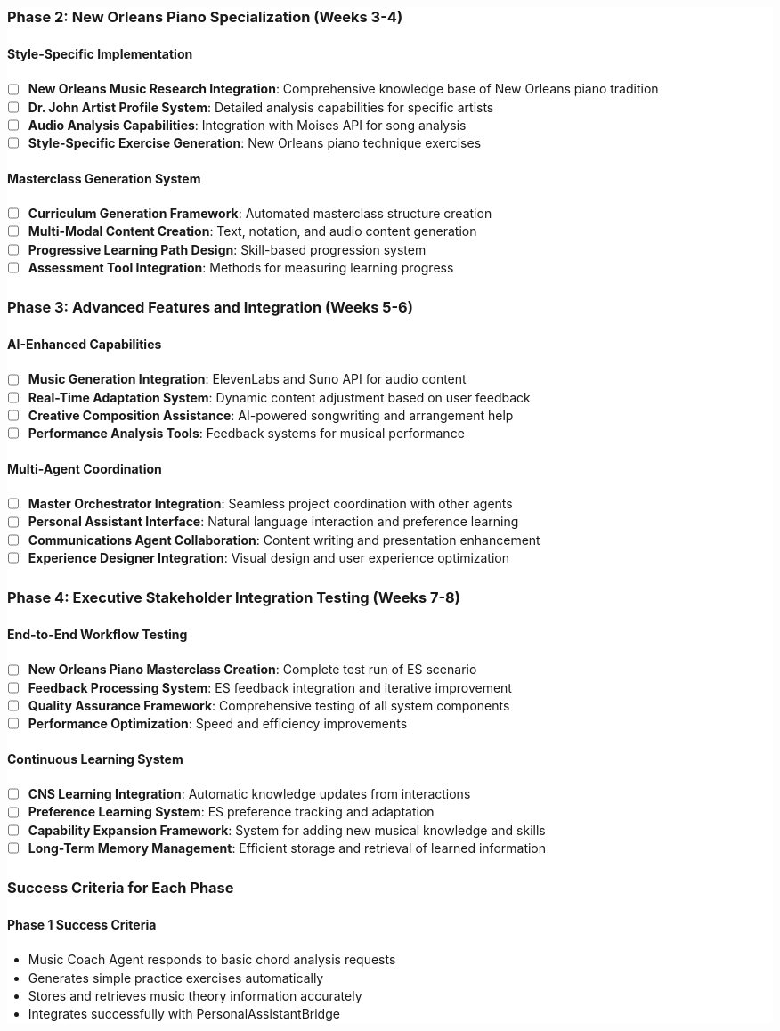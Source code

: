 ### **Phase 2: New Orleans Piano Specialization (Weeks 3-4)**

#### **Style-Specific Implementation**
- [ ] **New Orleans Music Research Integration**: Comprehensive knowledge base of New Orleans piano tradition
- [ ] **Dr. John Artist Profile System**: Detailed analysis capabilities for specific artists
- [ ] **Audio Analysis Capabilities**: Integration with Moises API for song analysis
- [ ] **Style-Specific Exercise Generation**: New Orleans piano technique exercises

#### **Masterclass Generation System**
- [ ] **Curriculum Generation Framework**: Automated masterclass structure creation
- [ ] **Multi-Modal Content Creation**: Text, notation, and audio content generation
- [ ] **Progressive Learning Path Design**: Skill-based progression system
- [ ] **Assessment Tool Integration**: Methods for measuring learning progress

### **Phase 3: Advanced Features and Integration (Weeks 5-6)**

#### **AI-Enhanced Capabilities**
- [ ] **Music Generation Integration**: ElevenLabs and Suno API for audio content
- [ ] **Real-Time Adaptation System**: Dynamic content adjustment based on user feedback
- [ ] **Creative Composition Assistance**: AI-powered songwriting and arrangement help
- [ ] **Performance Analysis Tools**: Feedback systems for musical performance

#### **Multi-Agent Coordination**
- [ ] **Master Orchestrator Integration**: Seamless project coordination with other agents
- [ ] **Personal Assistant Interface**: Natural language interaction and preference learning
- [ ] **Communications Agent Collaboration**: Content writing and presentation enhancement
- [ ] **Experience Designer Integration**: Visual design and user experience optimization

### **Phase 4: Executive Stakeholder Integration Testing (Weeks 7-8)**

#### **End-to-End Workflow Testing**
- [ ] **New Orleans Piano Masterclass Creation**: Complete test run of ES scenario
- [ ] **Feedback Processing System**: ES feedback integration and iterative improvement
- [ ] **Quality Assurance Framework**: Comprehensive testing of all system components
- [ ] **Performance Optimization**: Speed and efficiency improvements

#### **Continuous Learning System**
- [ ] **CNS Learning Integration**: Automatic knowledge updates from interactions
- [ ] **Preference Learning System**: ES preference tracking and adaptation
- [ ] **Capability Expansion Framework**: System for adding new musical knowledge and skills
- [ ] **Long-Term Memory Management**: Efficient storage and retrieval of learned information

### **Success Criteria for Each Phase**

#### **Phase 1 Success Criteria**
- Music Coach Agent responds to basic chord analysis requests
- Generates simple practice exercises automatically
- Stores and retrieves music theory information accurately
- Integrates successfully with PersonalAssistantBridge
